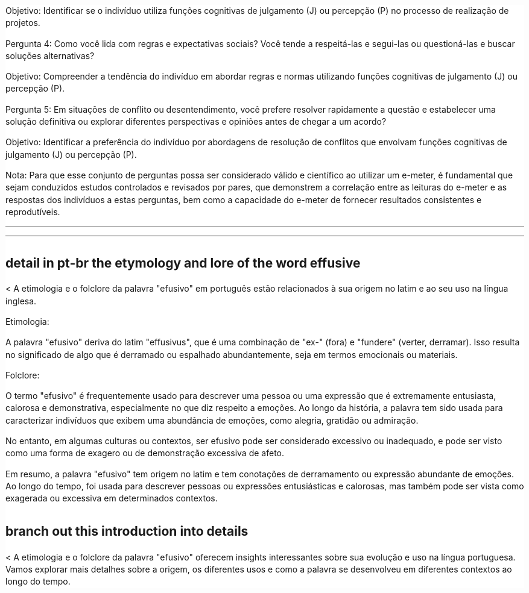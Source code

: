 Objetivo: Identificar se o indivíduo utiliza funções cognitivas de julgamento (J) ou percepção (P) no processo de realização de projetos.

Pergunta 4: Como você lida com regras e expectativas sociais? Você tende a respeitá-las e segui-las ou questioná-las e buscar soluções alternativas?

Objetivo: Compreender a tendência do indivíduo em abordar regras e normas utilizando funções cognitivas de julgamento (J) ou percepção (P).

Pergunta 5: Em situações de conflito ou desentendimento, você prefere resolver rapidamente a questão e estabelecer uma solução definitiva ou explorar diferentes perspectivas e opiniões antes de chegar a um acordo?

Objetivo: Identificar a preferência do indivíduo por abordagens de resolução de conflitos que envolvam funções cognitivas de julgamento (J) ou percepção (P).

Nota: Para que esse conjunto de perguntas possa ser considerado válido e científico ao utilizar um e-meter, é fundamental que sejam conduzidos estudos controlados e revisados por pares, que demonstrem a correlação entre as leituras do e-meter e as respostas dos indivíduos a estas perguntas, bem como a capacidade do e-meter de fornecer resultados consistentes e reprodutíveis.

---
---

## detail in pt-br the etymology and lore of the word effusive

< A etimologia e o folclore da palavra "efusivo" em português estão relacionados à sua origem no latim e ao seu uso na língua inglesa.

Etimologia:

A palavra "efusivo" deriva do latim "effusivus", que é uma combinação de "ex-" (fora) e "fundere" (verter, derramar). Isso resulta no significado de algo que é derramado ou espalhado abundantemente, seja em termos emocionais ou materiais.

Folclore:

O termo "efusivo" é frequentemente usado para descrever uma pessoa ou uma expressão que é extremamente entusiasta, calorosa e demonstrativa, especialmente no que diz respeito a emoções. Ao longo da história, a palavra tem sido usada para caracterizar indivíduos que exibem uma abundância de emoções, como alegria, gratidão ou admiração.

No entanto, em algumas culturas ou contextos, ser efusivo pode ser considerado excessivo ou inadequado, e pode ser visto como uma forma de exagero ou de demonstração excessiva de afeto.

Em resumo, a palavra "efusivo" tem origem no latim e tem conotações de derramamento ou expressão abundante de emoções. Ao longo do tempo, foi usada para descrever pessoas ou expressões entusiásticas e calorosas, mas também pode ser vista como exagerada ou excessiva em determinados contextos.

## branch out this introduction into details

< A etimologia e o folclore da palavra "efusivo" oferecem insights interessantes sobre sua evolução e uso na língua portuguesa. Vamos explorar mais detalhes sobre a origem, os diferentes usos e como a palavra se desenvolveu em diferentes contextos ao longo do tempo.

